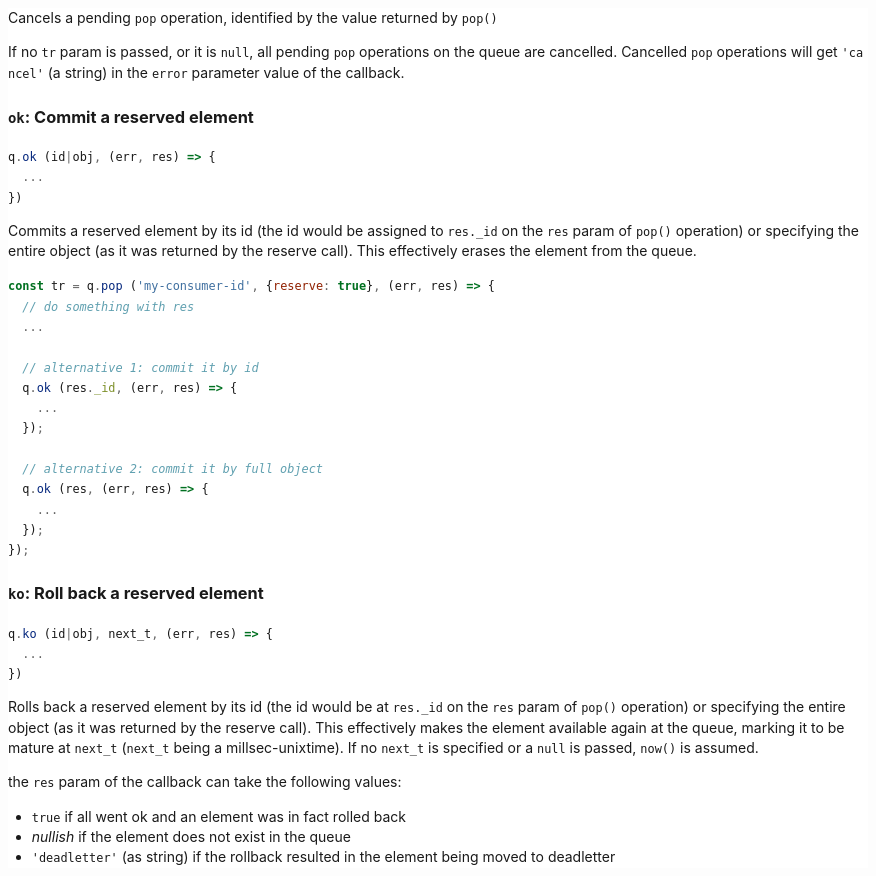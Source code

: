 Cancels a pending `pop` operation, identified by the value returned by `pop()`

If no `tr` param is passed, or it is `null`, all pending `pop` operations on the queue are cancelled. Cancelled `pop` operations will get `'cancel'` (a string) in the `error` parameter value of the callback.

### `ok`: Commit a reserved element

```javascript
q.ok (id|obj, (err, res) => {
  ...
})
```

Commits a reserved element by its id (the id would be assigned to `res._id` on the `res` param of `pop()` operation) or specifying the entire 
object (as it was returned by the reserve call). This effectively erases the element from the queue.


```javascript
const tr = q.pop ('my-consumer-id', {reserve: true}, (err, res) => {
  // do something with res
  ...

  // alternative 1: commit it by id
  q.ok (res._id, (err, res) => {
    ...
  });

  // alternative 2: commit it by full object
  q.ok (res, (err, res) => {
    ...
  });
});
```

### `ko`: Roll back a reserved element

```javascript
q.ko (id|obj, next_t, (err, res) => {
  ...
})
```

Rolls back a reserved element by its id (the id would be at `res._id` on the `res` param of `pop()` operation) or specifying the entire 
object (as it was returned by the reserve call). This effectively makes the element available again at the queue, marking it to be 
mature at `next_t` (`next_t` being a millsec-unixtime). If no `next_t` is specified or a `null` is passed, `now()` is assumed.

the `res` param of the callback can take the following values:
* `true` if all went ok and an element was in fact rolled back
* *nullish* if the element does not exist in the queue
* `'deadletter'` (as string) if the rollback resulted in the element being moved to deadletter 
